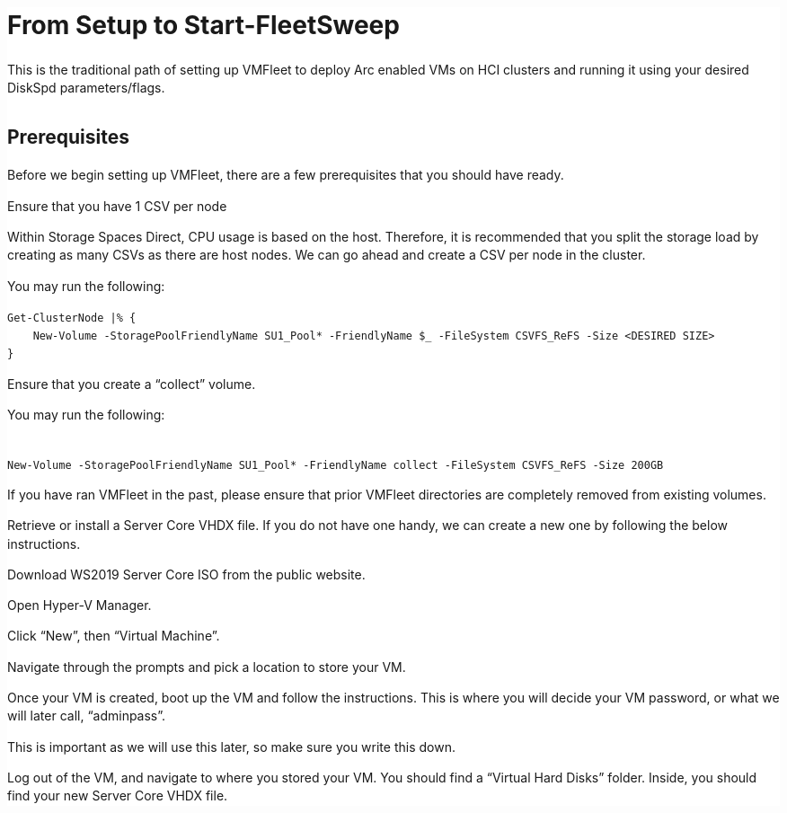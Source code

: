 # From Setup to Start-FleetSweep

This is the traditional path of setting up VMFleet to deploy Arc enabled VMs on HCI clusters and running it using your desired DiskSpd parameters/flags.

 

## Prerequisites

Before we begin setting up VMFleet, there are a few prerequisites that you should have ready.

Ensure that you have 1 CSV per node

Within Storage Spaces Direct, CPU usage is based on the host. Therefore, it is recommended that you split the storage load by creating as many CSVs as there are host nodes. We can go ahead and create a CSV per node in the cluster.

You may run the following:
 

```
Get-ClusterNode |% {
    New-Volume -StoragePoolFriendlyName SU1_Pool* -FriendlyName $_ -FileSystem CSVFS_ReFS -Size <DESIRED SIZE>
}

``` 

Ensure that you create a “collect” volume.

You may run the following:
 
```

New-Volume -StoragePoolFriendlyName SU1_Pool* -FriendlyName collect -FileSystem CSVFS_ReFS -Size 200GB

``` 

If you have ran VMFleet in the past, please ensure that prior VMFleet directories are completely removed from existing volumes.

Retrieve or install a Server Core VHDX file. If you do not have one handy, we can create a new one by following the below instructions.

Download WS2019 Server Core ISO from the public website.

Open Hyper-V Manager.

Click “New”, then “Virtual Machine”.

Navigate through the prompts and pick a location to store your VM.

Once your VM is created, boot up the VM and follow the instructions. This is where you will decide your VM password, or what we will later call, “adminpass”.

This is important as we will use this later, so make sure you write this down.

Log out of the VM, and navigate to where you stored your VM. You should find a “Virtual Hard Disks” folder. Inside, you should find your new Server Core VHDX file.
